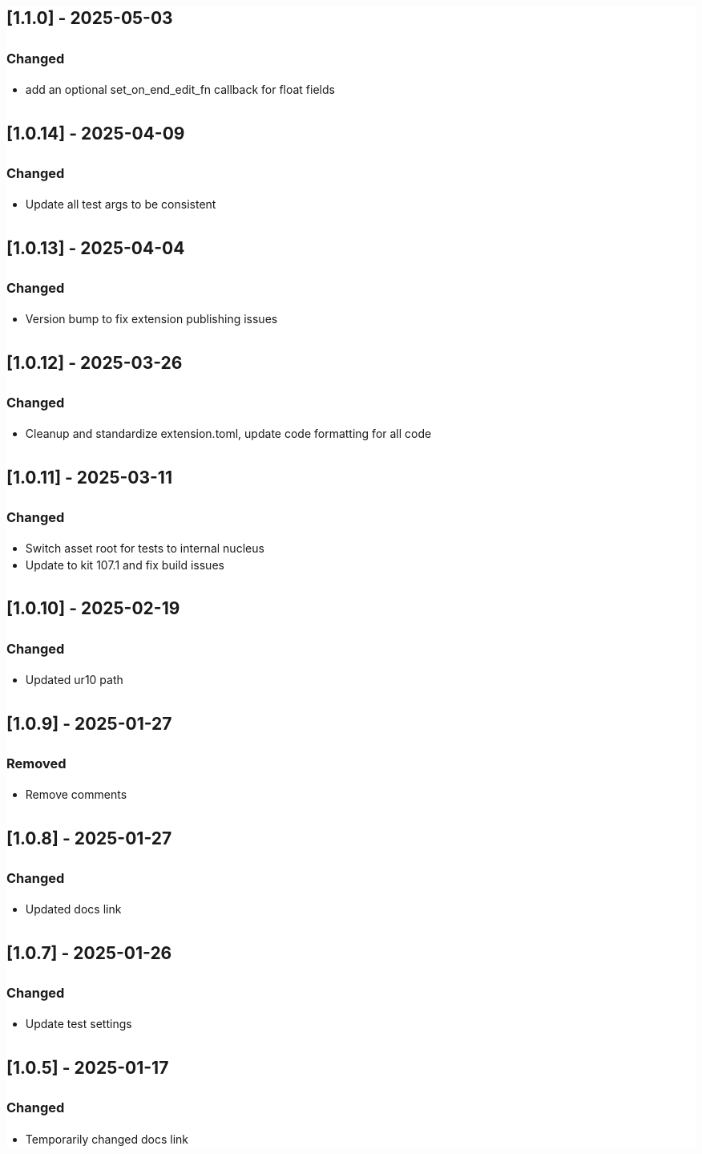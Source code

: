 ## [1.1.0] - 2025-05-03
### Changed
- add an optional set_on_end_edit_fn callback for float fields

## [1.0.14] - 2025-04-09
### Changed
- Update all test args to be consistent

## [1.0.13] - 2025-04-04
### Changed
- Version bump to fix extension publishing issues

## [1.0.12] - 2025-03-26
### Changed
- Cleanup and standardize extension.toml, update code formatting for all code

## [1.0.11] - 2025-03-11
### Changed
- Switch asset root for tests to internal nucleus
- Update to kit 107.1 and fix build issues

## [1.0.10] - 2025-02-19
### Changed
- Updated ur10 path

## [1.0.9] - 2025-01-27
### Removed
- Remove comments

## [1.0.8] - 2025-01-27
### Changed
- Updated docs link

## [1.0.7] - 2025-01-26
### Changed
- Update test settings

## [1.0.5] - 2025-01-17
### Changed
- Temporarily changed docs link
